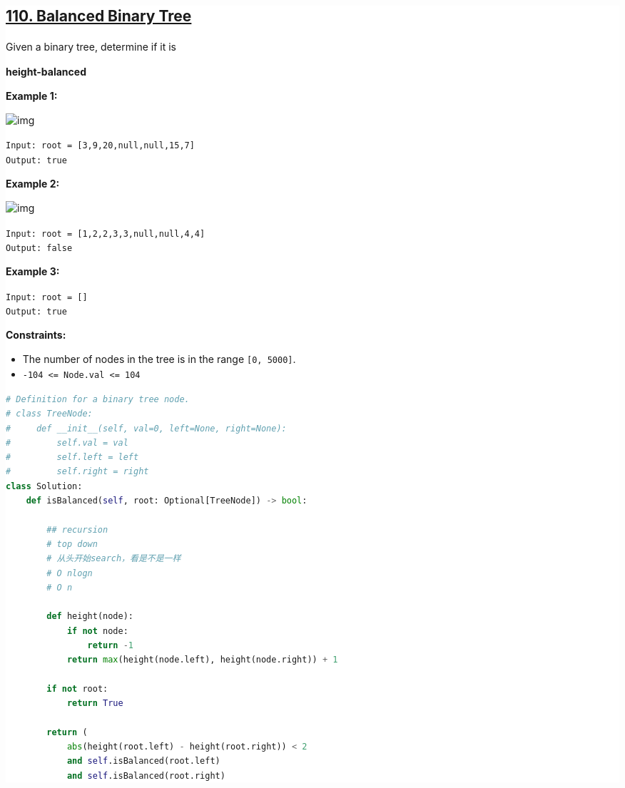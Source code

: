 ## [110. Balanced Binary Tree](https://leetcode.com/problems/balanced-binary-tree/)

Given a binary tree, determine if it is 

**height-balanced**



**Example 1:**

![img](https://assets.leetcode.com/uploads/2020/10/06/balance_1.jpg)

```
Input: root = [3,9,20,null,null,15,7]
Output: true
```

**Example 2:**

![img](https://assets.leetcode.com/uploads/2020/10/06/balance_2.jpg)

```
Input: root = [1,2,2,3,3,null,null,4,4]
Output: false
```

**Example 3:**

```
Input: root = []
Output: true
```

 

**Constraints:**

- The number of nodes in the tree is in the range `[0, 5000]`.
- `-104 <= Node.val <= 104`



```python
# Definition for a binary tree node.
# class TreeNode:
#     def __init__(self, val=0, left=None, right=None):
#         self.val = val
#         self.left = left
#         self.right = right
class Solution:
    def isBalanced(self, root: Optional[TreeNode]) -> bool:
        
        ## recursion 
        # top down
        # 从头开始search，看是不是一样
        # O nlogn
        # O n

        def height(node):
            if not node:
                return -1
            return max(height(node.left), height(node.right)) + 1

        if not root:
            return True

        return (
            abs(height(root.left) - height(root.right)) < 2
            and self.isBalanced(root.left)
            and self.isBalanced(root.right)
```